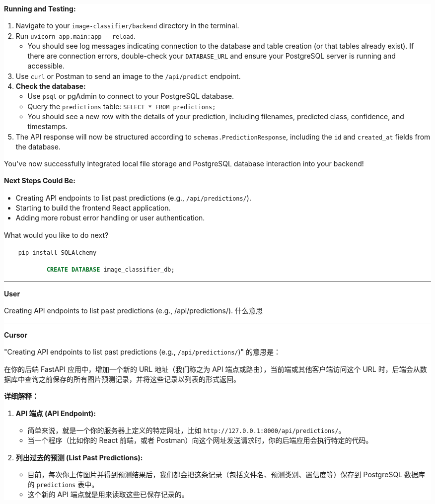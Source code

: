 **Running and Testing:**

1.  Navigate to your `image-classifier/backend` directory in the terminal.
2.  Run `uvicorn app.main:app --reload`.
    *   You should see log messages indicating connection to the database and table creation (or that tables already exist). If there are connection errors, double-check your `DATABASE_URL` and ensure your PostgreSQL server is running and accessible.
3.  Use `curl` or Postman to send an image to the `/api/predict` endpoint.
4.  **Check the database:**
    *   Use `psql` or pgAdmin to connect to your PostgreSQL database.
    *   Query the `predictions` table: `SELECT * FROM predictions;`
    *   You should see a new row with the details of your prediction, including filenames, predicted class, confidence, and timestamps.
5.  The API response will now be structured according to `schemas.PredictionResponse`, including the `id` and `created_at` fields from the database.

You've now successfully integrated local file storage and PostgreSQL database interaction into your backend!

**Next Steps Could Be:**

*   Creating API endpoints to list past predictions (e.g., `/api/predictions/`).
*   Starting to build the frontend React application.
*   Adding more robust error handling or user authentication.

What would you like to do next?

```shellscript
    pip install SQLAlchemy
```

```sql
            CREATE DATABASE image_classifier_db;
```

---

**User**

Creating API endpoints to list past predictions (e.g., /api/predictions/).
什么意思 

---

**Cursor**

"Creating API endpoints to list past predictions (e.g., `/api/predictions/`)" 的意思是：

在你的后端 FastAPI 应用中，增加一个新的 URL 地址（我们称之为 API 端点或路由），当前端或其他客户端访问这个 URL 时，后端会从数据库中查询之前保存的所有图片预测记录，并将这些记录以列表的形式返回。

**详细解释：**

1.  **API 端点 (API Endpoint):**
    *   简单来说，就是一个你的服务器上定义的特定网址，比如 `http://127.0.0.1:8000/api/predictions/`。
    *   当一个程序（比如你的 React 前端，或者 Postman）向这个网址发送请求时，你的后端应用会执行特定的代码。

2.  **列出过去的预测 (List Past Predictions):**
    *   目前，每次你上传图片并得到预测结果后，我们都会把这条记录（包括文件名、预测类别、置信度等）保存到 PostgreSQL 数据库的 `predictions` 表中。
    *   这个新的 API 端点就是用来读取这些已保存记录的。

